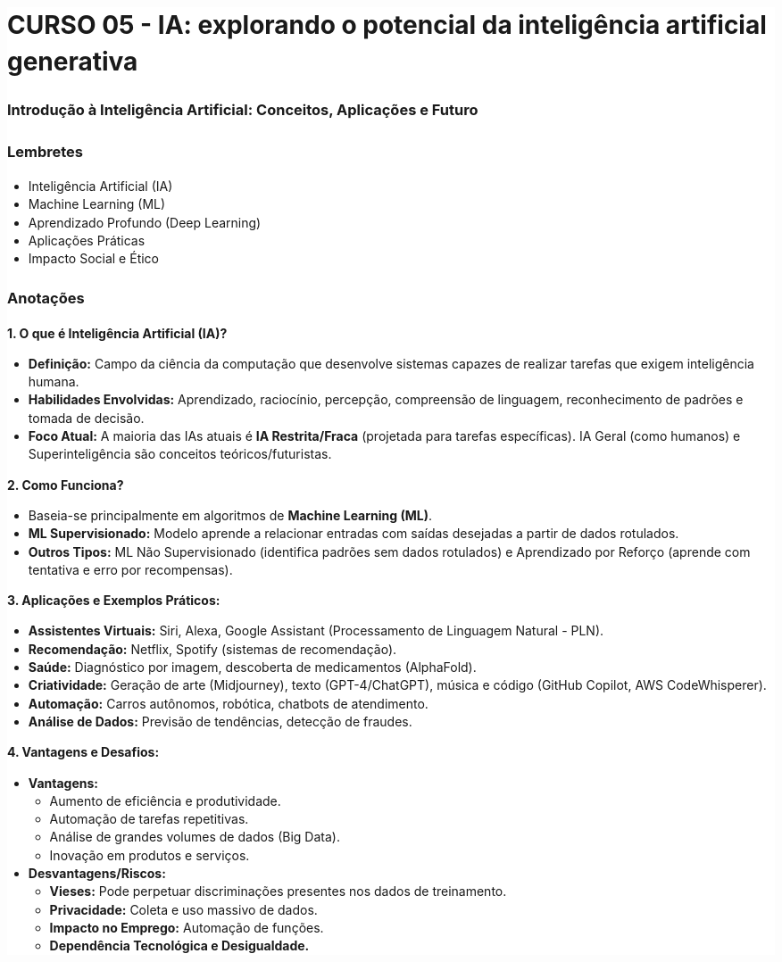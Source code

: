 # **CURSO 05 - IA: explorando o potencial da inteligência artificial generativa**

### Introdução à Inteligência Artificial: Conceitos, Aplicações e Futuro

### Lembretes

- Inteligência Artificial (IA)
- Machine Learning (ML)
- Aprendizado Profundo (Deep Learning)
- Aplicações Práticas
- Impacto Social e Ético

### Anotações

**1. O que é Inteligência Artificial (IA)?**

- **Definição:** Campo da ciência da computação que desenvolve sistemas capazes de realizar tarefas que exigem inteligência humana.
- **Habilidades Envolvidas:** Aprendizado, raciocínio, percepção, compreensão de linguagem, reconhecimento de padrões e tomada de decisão.
- **Foco Atual:** A maioria das IAs atuais é **IA Restrita/Fraca** (projetada para tarefas específicas). IA Geral (como humanos) e Superinteligência são conceitos teóricos/futuristas.

**2. Como Funciona?**

- Baseia-se principalmente em algoritmos de **Machine Learning (ML)**.
- **ML Supervisionado:** Modelo aprende a relacionar entradas com saídas desejadas a partir de dados rotulados.
- **Outros Tipos:** ML Não Supervisionado (identifica padrões sem dados rotulados) e Aprendizado por Reforço (aprende com tentativa e erro por recompensas).

**3. Aplicações e Exemplos Práticos:**

- **Assistentes Virtuais:** Siri, Alexa, Google Assistant (Processamento de Linguagem Natural - PLN).
- **Recomendação:** Netflix, Spotify (sistemas de recomendação).
- **Saúde:** Diagnóstico por imagem, descoberta de medicamentos (AlphaFold).
- **Criatividade:** Geração de arte (Midjourney), texto (GPT-4/ChatGPT), música e código (GitHub Copilot, AWS CodeWhisperer).
- **Automação:** Carros autônomos, robótica, chatbots de atendimento.
- **Análise de Dados:** Previsão de tendências, detecção de fraudes.

**4. Vantagens e Desafios:**

- **Vantagens:**
    - Aumento de eficiência e produtividade.
    - Automação de tarefas repetitivas.
    - Análise de grandes volumes de dados (Big Data).
    - Inovação em produtos e serviços.
- **Desvantagens/Riscos:**
    - **Vieses:** Pode perpetuar discriminações presentes nos dados de treinamento.
    - **Privacidade:** Coleta e uso massivo de dados.
    - **Impacto no Emprego:** Automação de funções.
    - **Dependência Tecnológica e Desigualdade.**
